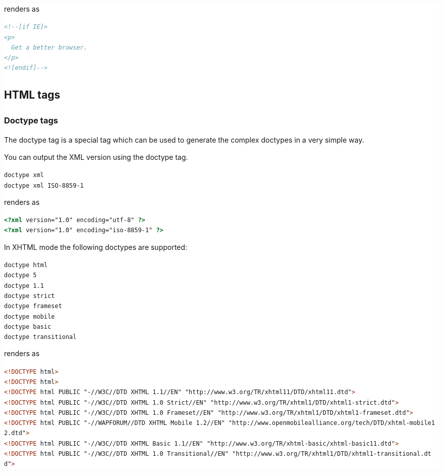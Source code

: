 renders as

~~~ html
<!--[if IE]>
<p>
  Get a better browser.
</p>
<![endif]-->
~~~

## HTML tags

### Doctype tags

The doctype tag is a special tag which can be used to generate the complex doctypes in a very simple way.

You can output the XML version using the doctype tag.

~~~ slim
doctype xml
doctype xml ISO-8859-1
~~~

renders as

~~~ html
<?xml version="1.0" encoding="utf-8" ?>
<?xml version="1.0" encoding="iso-8859-1" ?>
~~~

In XHTML mode the following doctypes are supported:

~~~ slim
doctype html
doctype 5
doctype 1.1
doctype strict
doctype frameset
doctype mobile
doctype basic
doctype transitional
~~~

renders as

~~~ html
<!DOCTYPE html>
<!DOCTYPE html>
<!DOCTYPE html PUBLIC "-//W3C//DTD XHTML 1.1//EN" "http://www.w3.org/TR/xhtml11/DTD/xhtml11.dtd">
<!DOCTYPE html PUBLIC "-//W3C//DTD XHTML 1.0 Strict//EN" "http://www.w3.org/TR/xhtml1/DTD/xhtml1-strict.dtd">
<!DOCTYPE html PUBLIC "-//W3C//DTD XHTML 1.0 Frameset//EN" "http://www.w3.org/TR/xhtml1/DTD/xhtml1-frameset.dtd">
<!DOCTYPE html PUBLIC "-//WAPFORUM//DTD XHTML Mobile 1.2//EN" "http://www.openmobilealliance.org/tech/DTD/xhtml-mobile12.dtd">
<!DOCTYPE html PUBLIC "-//W3C//DTD XHTML Basic 1.1//EN" "http://www.w3.org/TR/xhtml-basic/xhtml-basic11.dtd">
<!DOCTYPE html PUBLIC "-//W3C//DTD XHTML 1.0 Transitional//EN" "http://www.w3.org/TR/xhtml1/DTD/xhtml1-transitional.dtd">
~~~
